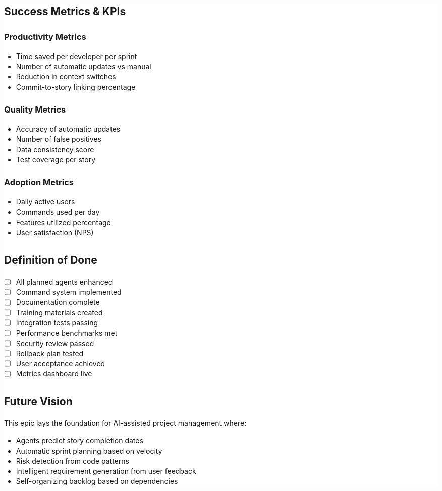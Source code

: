## Success Metrics & KPIs

### Productivity Metrics
- Time saved per developer per sprint
- Number of automatic updates vs manual
- Reduction in context switches
- Commit-to-story linking percentage

### Quality Metrics
- Accuracy of automatic updates
- Number of false positives
- Data consistency score
- Test coverage per story

### Adoption Metrics
- Daily active users
- Commands used per day
- Features utilized percentage
- User satisfaction (NPS)

## Definition of Done
- [ ] All planned agents enhanced
- [ ] Command system implemented
- [ ] Documentation complete
- [ ] Training materials created
- [ ] Integration tests passing
- [ ] Performance benchmarks met
- [ ] Security review passed
- [ ] Rollback plan tested
- [ ] User acceptance achieved
- [ ] Metrics dashboard live

## Future Vision
This epic lays the foundation for AI-assisted project management where:
- Agents predict story completion dates
- Automatic sprint planning based on velocity
- Risk detection from code patterns
- Intelligent requirement generation from user feedback
- Self-organizing backlog based on dependencies